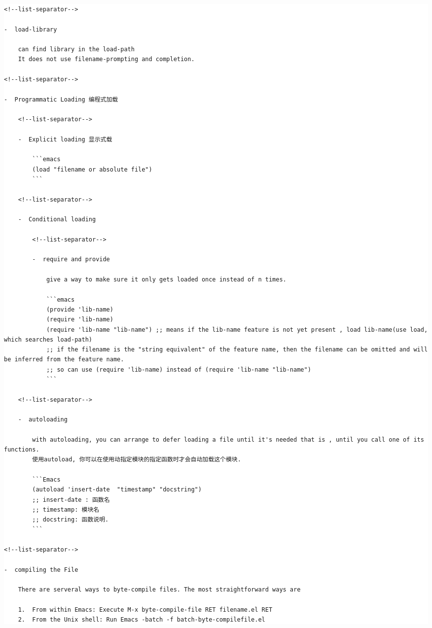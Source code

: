     <!--list-separator-->

    -  load-library

        can find library in the load-path
        It does not use filename-prompting and completion.

    <!--list-separator-->

    -  Programmatic Loading 编程式加载

        <!--list-separator-->

        -  Explicit loading 显示式载

            ```emacs
            (load "filename or absolute file")
            ```

        <!--list-separator-->

        -  Conditional loading

            <!--list-separator-->

            -  require and provide

                give a way to make sure it only gets loaded once instead of n times.

                ```emacs
                (provide 'lib-name)
                (require 'lib-name)
                (require 'lib-name "lib-name") ;; means if the lib-name feature is not yet present , load lib-name(use load, which searches load-path)
                ;; if the filename is the "string equivalent" of the feature name, then the filename can be omitted and will be inferred from the feature name.
                ;; so can use (require 'lib-name) instead of (require 'lib-name "lib-name")
                ```

        <!--list-separator-->

        -  autoloading

            with autoloading, you can arrange to defer loading a file until it's needed that is , until you call one of its functions.
            使用autoload, 你可以在使用动指定模块的指定函数时才会自动加载这个模块.

            ```Emacs
            (autoload 'insert-date  "timestamp" "docstring")
            ;; insert-date : 函数名
            ;; timestamp: 模块名
            ;; docstring: 函数说明.
            ```

    <!--list-separator-->

    -  compiling the File

        There are serveral ways to byte-compile files. The most straightforward ways are

        1.  From within Emacs: Execute M-x byte-compile-file RET filename.el RET
        2.  From the Unix shell: Run Emacs -batch -f batch-byte-compilefile.el
